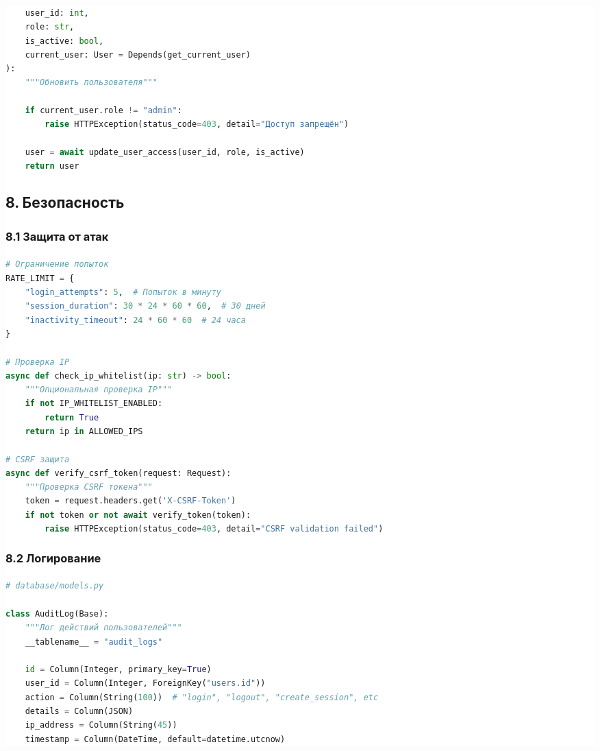 ```python
    user_id: int,
    role: str,
    is_active: bool,
    current_user: User = Depends(get_current_user)
):
    """Обновить пользователя"""

    if current_user.role != "admin":
        raise HTTPException(status_code=403, detail="Доступ запрещён")

    user = await update_user_access(user_id, role, is_active)
    return user
```

## 8. Безопасность

### 8.1 Защита от атак

```python
# Ограничение попыток
RATE_LIMIT = {
    "login_attempts": 5,  # Попыток в минуту
    "session_duration": 30 * 24 * 60 * 60,  # 30 дней
    "inactivity_timeout": 24 * 60 * 60  # 24 часа
}

# Проверка IP
async def check_ip_whitelist(ip: str) -> bool:
    """Опциональная проверка IP"""
    if not IP_WHITELIST_ENABLED:
        return True
    return ip in ALLOWED_IPS

# CSRF защита
async def verify_csrf_token(request: Request):
    """Проверка CSRF токена"""
    token = request.headers.get('X-CSRF-Token')
    if not token or not await verify_token(token):
        raise HTTPException(status_code=403, detail="CSRF validation failed")
```

### 8.2 Логирование

```python
# database/models.py

class AuditLog(Base):
    """Лог действий пользователей"""
    __tablename__ = "audit_logs"

    id = Column(Integer, primary_key=True)
    user_id = Column(Integer, ForeignKey("users.id"))
    action = Column(String(100))  # "login", "logout", "create_session", etc
    details = Column(JSON)
    ip_address = Column(String(45))
    timestamp = Column(DateTime, default=datetime.utcnow)
```
